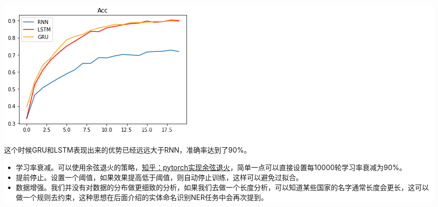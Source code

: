 ![img_6.png](img_6.png)

这个时候GRU和LSTM表现出来的优势已经远远大于RNN，准确率达到了90%。

- 学习率衰减。可以使用余弦退火的策略，[知乎：pytorch实现余弦退火](https://zhuanlan.zhihu.com/p/261134624)，简单一点可以直接设置每10000轮学习率衰减为90%。
- 提前停止。设置一个阈值，如果效果提高低于阈值，则自动停止训练，这样可以避免过拟合。
- 数据增强。我们并没有对数据的分布做更细致的分析，如果我们去做一个长度分析，可以知道某些国家的名字通常长度会更长，这可以做一个规则去约束，这种思想在后面介绍的实体命名识别NER任务中会再次提到。